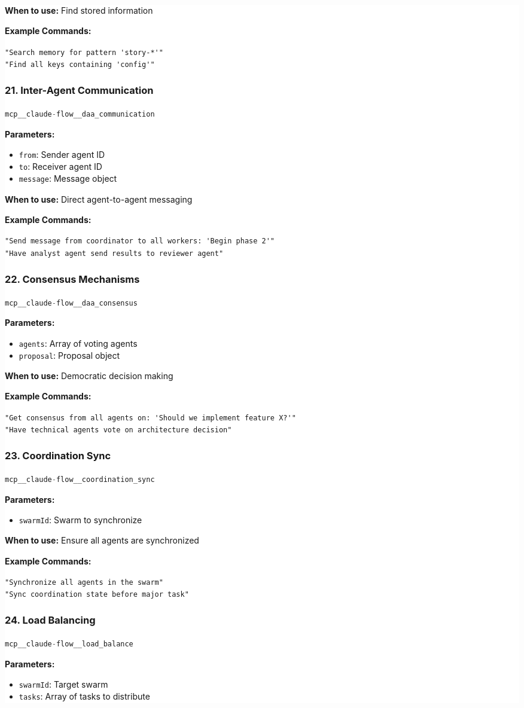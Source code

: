 **When to use:** Find stored information

**Example Commands:**
```
"Search memory for pattern 'story-*'"
"Find all keys containing 'config'"
```

### 21. Inter-Agent Communication
```python
mcp__claude-flow__daa_communication
```
**Parameters:**
- `from`: Sender agent ID
- `to`: Receiver agent ID
- `message`: Message object

**When to use:** Direct agent-to-agent messaging

**Example Commands:**
```
"Send message from coordinator to all workers: 'Begin phase 2'"
"Have analyst agent send results to reviewer agent"
```

### 22. Consensus Mechanisms
```python
mcp__claude-flow__daa_consensus
```
**Parameters:**
- `agents`: Array of voting agents
- `proposal`: Proposal object

**When to use:** Democratic decision making

**Example Commands:**
```
"Get consensus from all agents on: 'Should we implement feature X?'"
"Have technical agents vote on architecture decision"
```

### 23. Coordination Sync
```python
mcp__claude-flow__coordination_sync
```
**Parameters:**
- `swarmId`: Swarm to synchronize

**When to use:** Ensure all agents are synchronized

**Example Commands:**
```
"Synchronize all agents in the swarm"
"Sync coordination state before major task"
```

### 24. Load Balancing
```python
mcp__claude-flow__load_balance
```
**Parameters:**
- `swarmId`: Target swarm
- `tasks`: Array of tasks to distribute
